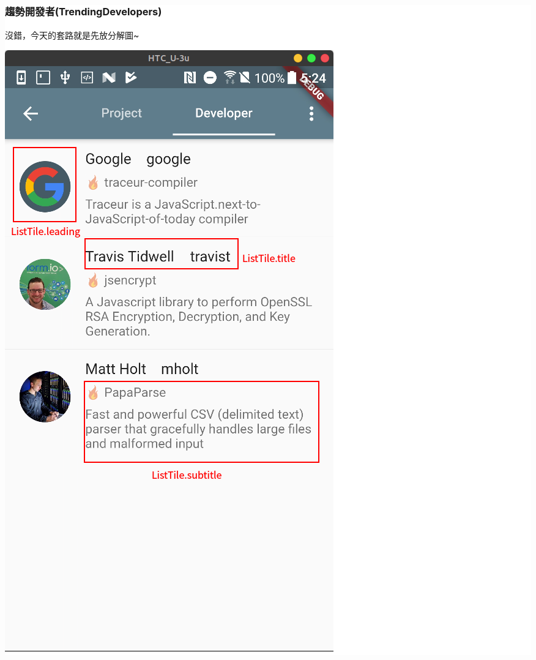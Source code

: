 
### 趨勢開發者(TrendingDevelopers)

沒錯，今天的套路就是先放分解圖~

![day10-3.png](https://github.com/BbsonLin/ithome-ironman/blob/master/2019-09/images/day10-3.png?raw=true)
